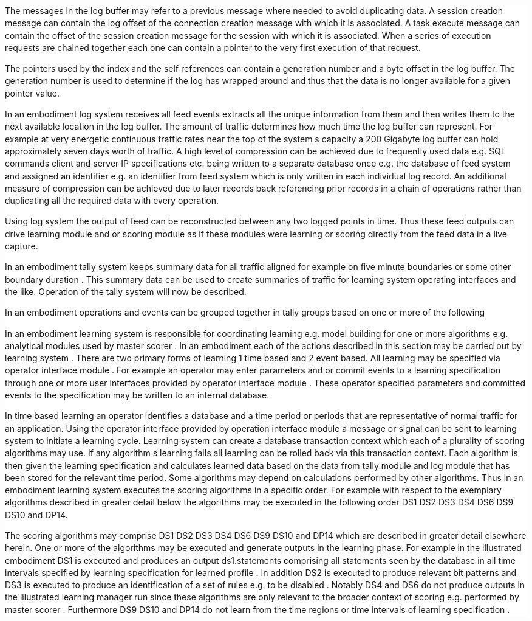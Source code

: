 The messages in the log buffer may refer to a previous message where needed to avoid duplicating data. A session creation message can contain the log offset of the connection creation message with which it is associated. A task execute message can contain the offset of the session creation message for the session with which it is associated. When a series of execution requests are chained together each one can contain a pointer to the very first execution of that request.

The pointers used by the index and the self references can contain a generation number and a byte offset in the log buffer. The generation number is used to determine if the log has wrapped around and thus that the data is no longer available for a given pointer value.

In an embodiment log system receives all feed events extracts all the unique information from them and then writes them to the next available location in the log buffer. The amount of traffic determines how much time the log buffer can represent. For example at very energetic continuous traffic rates near the top of the system s capacity a 200 Gigabyte log buffer can hold approximately seven days worth of traffic. A high level of compression can be achieved due to frequently used data e.g. SQL commands client and server IP specifications etc. being written to a separate database once e.g. the database of feed system and assigned an identifier e.g. an identifier from feed system which is only written in each individual log record. An additional measure of compression can be achieved due to later records back referencing prior records in a chain of operations rather than duplicating all the required data with every operation.

Using log system the output of feed can be reconstructed between any two logged points in time. Thus these feed outputs can drive learning module and or scoring module as if these modules were learning or scoring directly from the feed data in a live capture.

In an embodiment tally system keeps summary data for all traffic aligned for example on five minute boundaries or some other boundary duration . This summary data can be used to create summaries of traffic for learning system operating interfaces and the like. Operation of the tally system will now be described.

In an embodiment operations and events can be grouped together in tally groups based on one or more of the following 

In an embodiment learning system is responsible for coordinating learning e.g. model building for one or more algorithms e.g. analytical modules used by master scorer . In an embodiment each of the actions described in this section may be carried out by learning system . There are two primary forms of learning 1 time based and 2 event based. All learning may be specified via operator interface module . For example an operator may enter parameters and or commit events to a learning specification through one or more user interfaces provided by operator interface module . These operator specified parameters and committed events to the specification may be written to an internal database.

In time based learning an operator identifies a database and a time period or periods that are representative of normal traffic for an application. Using the operator interface provided by operation interface module a message or signal can be sent to learning system to initiate a learning cycle. Learning system can create a database transaction context which each of a plurality of scoring algorithms may use. If any algorithm s learning fails all learning can be rolled back via this transaction context. Each algorithm is then given the learning specification and calculates learned data based on the data from tally module and log module that has been stored for the relevant time period. Some algorithms may depend on calculations performed by other algorithms. Thus in an embodiment learning system executes the scoring algorithms in a specific order. For example with respect to the exemplary algorithms described in greater detail below the algorithms may be executed in the following order DS1 DS2 DS3 DS4 DS6 DS9 DS10 and DP14.

The scoring algorithms may comprise DS1 DS2 DS3 DS4 DS6 DS9 DS10 and DP14 which are described in greater detail elsewhere herein. One or more of the algorithms may be executed and generate outputs in the learning phase. For example in the illustrated embodiment DS1 is executed and produces an output ds1.statements comprising all statements seen by the database in all time intervals specified by learning specification for learned profile . In addition DS2 is executed to produce relevant bit patterns and DS3 is executed to produce an identification of a set of rules e.g. to be disabled . Notably DS4 and DS6 do not produce outputs in the illustrated learning manager run since these algorithms are only relevant to the broader context of scoring e.g. performed by master scorer . Furthermore DS9 DS10 and DP14 do not learn from the time regions or time intervals of learning specification .
